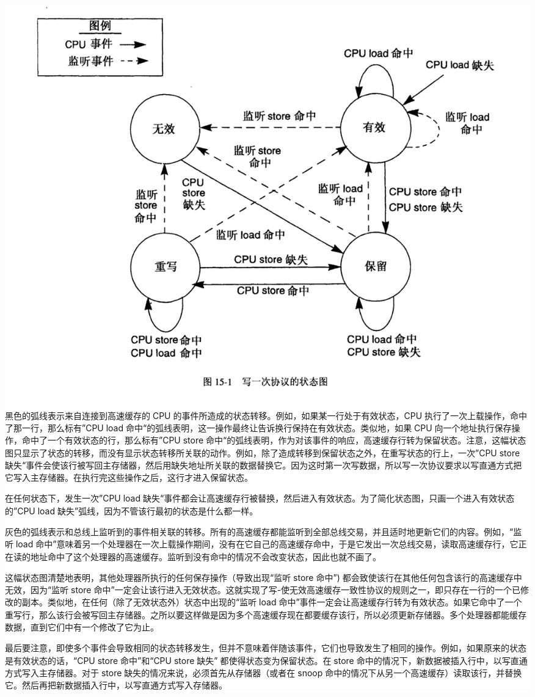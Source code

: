 ![写一次协议的状态图](imgs/03_MP_写一次协议状态图.png)

黑色的弧线表示来自连接到高速缓存的 CPU 的事件所造成的状态转移。例如，如果某一行处于有效状态，CPU 执行了一次上载操作，命中了那一行，那么标有”CPU load 命中“的弧线表明，这一操作最终让告诉换行保持在有效状态。类似地，如果 CPU 向一个地址执行保存操作，命中了一个有效状态的行，那么标有”CPU store 命中“的弧线表明，作为对该事件的响应，高速缓存行转为保留状态。注意，这幅状态图只显示了状态的转移，而没有显示状态转移所关联的动作。例如，除了造成转移到保留状态之外，在重写状态的行上，一次”CPU store 缺失“事件会使该行被写回主存储器，然后用缺失地址所关联的数据替换它。因为这时第一次写数据，所以写一次协议要求以写直通方式把它写入主存储器。在执行完这些操作之后，这行才进入保留状态。

在任何状态下，发生一次”CPU load 缺失“事件都会让高速缓存行被替换，然后进入有效状态。为了简化状态图，只画一个进入有效状态的”CPU load 缺失”弧线，因为不管该行最初的状态是什么都一样。

灰色的弧线表示和总线上监听到的事件相关联的转移。所有的高速缓存都能监听到全部总线交易，并且适时地更新它们的内容。例如，“监听 load 命中”意味着另一个处理器在一次上载操作期间，没有在它自己的高速缓存命中，于是它发出一次总线交易，读取高速缓存行，它正在读的地址命中了这个处理器的高速缓存。监听到没有命中的情况不会改变状态，因此也就不画了。

这幅状态图清楚地表明，其他处理器所执行的任何保存操作（导致出现“监听 store 命中”) 都会致使该行在其他任何包含该行的高速缓存中无效，因为“监听 store 命中”一定会让该行进入无效状态。这就实现了写-使无效高速缓存一致性协议的规则之一，即只存在一行的一个已修改的副本。类似地，在任何（除了无效状态外）状态中出现的“监听 load 命中”事件一定会让高速缓存行转为有效状态。如果它命中了一个重写行，那么该行会被写回主存储器。之所以要这样做是因为多个高速缓存现在都要缓存该行，所以必须更新存储器。多个处理器都能缓存数据，直到它们中有一个修改了它为止。

最后要注意，即使多个事件会导致相同的状态转移发生，但并不意味着伴随该事件，它们也导致发生了相同的操作。例如，如果原来的状态是有效状态的话，“CPU store 命中”和“CPU store 缺失” 都使得状态变为保留状态。在 store 命中的情况下，新数据被插入行中，以写直通方式写入主存储器。对于 store 缺失的情况来说，必须首先从存储器（或者在 snoop 命中的情况下从另一个高速缓存）读取该行，并替换它。然后再把新数据插入行中，以写直通方式写入存储器。
